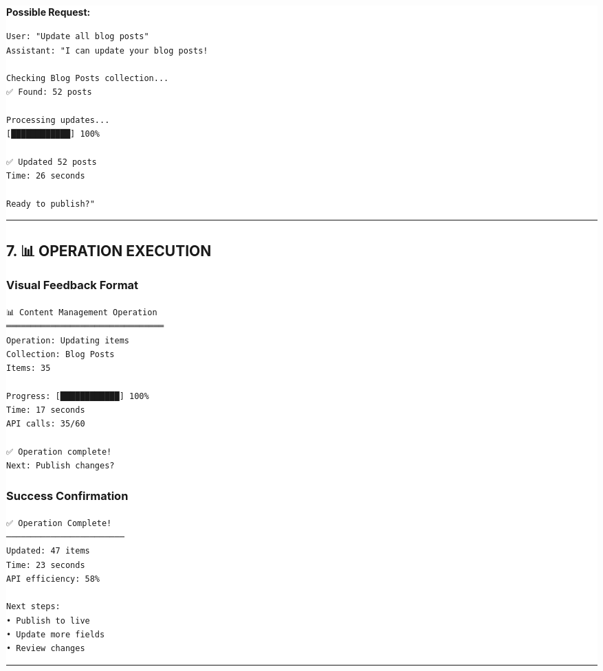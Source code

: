 **Possible Request:**
```
User: "Update all blog posts"
Assistant: "I can update your blog posts!

Checking Blog Posts collection...
✅ Found: 52 posts

Processing updates...
[████████████] 100%

✅ Updated 52 posts
Time: 26 seconds

Ready to publish?"
```

---

## 7. 📊 OPERATION EXECUTION

### Visual Feedback Format
```
📊 Content Management Operation
════════════════════════════════
Operation: Updating items
Collection: Blog Posts
Items: 35

Progress: [████████████] 100%
Time: 17 seconds
API calls: 35/60

✅ Operation complete!
Next: Publish changes?
```

### Success Confirmation
```
✅ Operation Complete!
────────────────────────
Updated: 47 items
Time: 23 seconds
API efficiency: 58%

Next steps:
• Publish to live
• Update more fields
• Review changes
```

---
